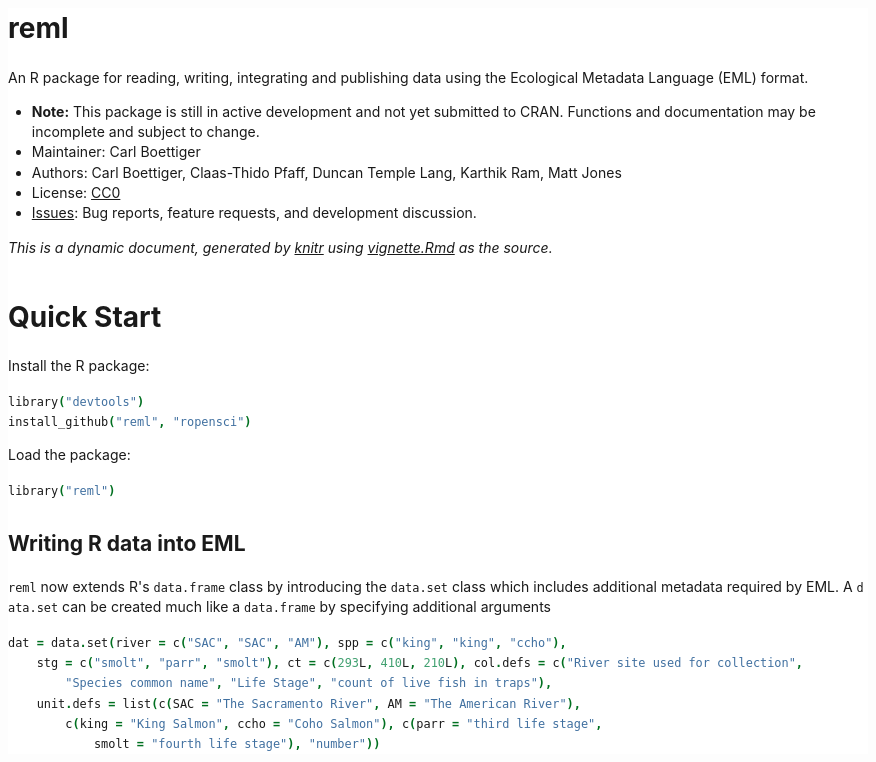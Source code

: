 reml
====

An R package for reading, writing, integrating and publishing data using the Ecological Metadata Language (EML) format.

* **Note:** This package is still in active development and not yet submitted to CRAN.  Functions and documentation may be incomplete and subject to change.
* Maintainer: Carl Boettiger
* Authors: Carl Boettiger, Claas-Thido Pfaff, Duncan Temple Lang, Karthik Ram, Matt Jones
* License: [CC0](http://creativecommons.org/publicdomain/zero/1.0/)
* [Issues](https://github.com/ropensci/reml/issues): Bug reports, feature requests, and development discussion.



_This is a dynamic document, generated by [knitr](http://yihui.name/knitr) using [vignette.Rmd](https://github.com/ropensci/reml/blob/master/inst/doc/vingette.Rmd) as the source._



Quick Start
===========

Install the R package:



```coffee
library("devtools")
install_github("reml", "ropensci")
```


Load the package:


```coffee
library("reml")
```



Writing R data into EML
-----------------------


`reml` now extends R's `data.frame` class by introducing the `data.set` class which includes additional metadata required by EML.  A `data.set` can be created much like a `data.frame` by specifying additional arguments



```coffee
dat = data.set(river = c("SAC", "SAC", "AM"), spp = c("king", "king", "ccho"),
    stg = c("smolt", "parr", "smolt"), ct = c(293L, 410L, 210L), col.defs = c("River site used for collection",
        "Species common name", "Life Stage", "count of live fish in traps"),
    unit.defs = list(c(SAC = "The Sacramento River", AM = "The American River"),
        c(king = "King Salmon", ccho = "Coho Salmon"), c(parr = "third life stage",
            smolt = "fourth life stage"), "number"))

```
